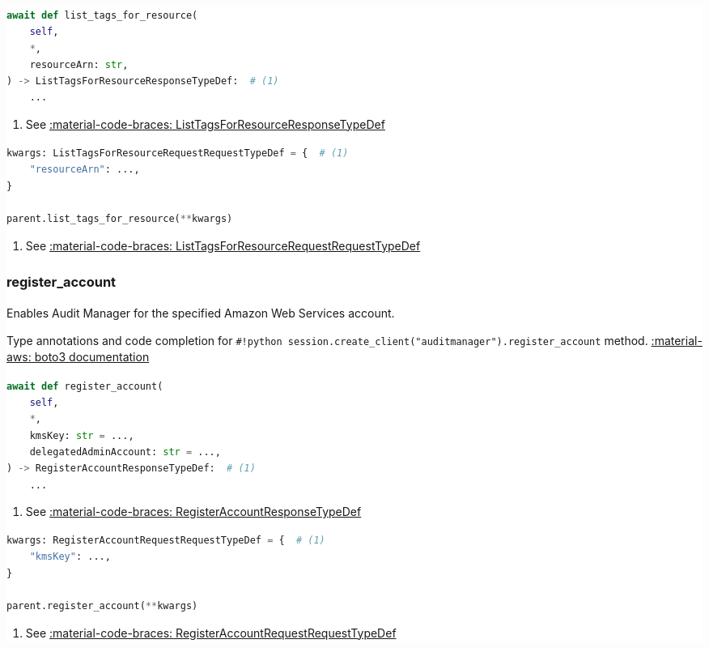 ```python title="Method definition"
await def list_tags_for_resource(
    self,
    *,
    resourceArn: str,
) -> ListTagsForResourceResponseTypeDef:  # (1)
    ...
```

1. See [:material-code-braces: ListTagsForResourceResponseTypeDef](./type_defs.md#listtagsforresourceresponsetypedef) 


```python title="Usage example with kwargs"
kwargs: ListTagsForResourceRequestRequestTypeDef = {  # (1)
    "resourceArn": ...,
}

parent.list_tags_for_resource(**kwargs)
```

1. See [:material-code-braces: ListTagsForResourceRequestRequestTypeDef](./type_defs.md#listtagsforresourcerequestrequesttypedef) 

### register\_account

Enables Audit Manager for the specified Amazon Web Services account.

Type annotations and code completion for `#!python session.create_client("auditmanager").register_account` method.
[:material-aws: boto3 documentation](https://boto3.amazonaws.com/v1/documentation/api/latest/reference/services/auditmanager.html#AuditManager.Client.register_account)

```python title="Method definition"
await def register_account(
    self,
    *,
    kmsKey: str = ...,
    delegatedAdminAccount: str = ...,
) -> RegisterAccountResponseTypeDef:  # (1)
    ...
```

1. See [:material-code-braces: RegisterAccountResponseTypeDef](./type_defs.md#registeraccountresponsetypedef) 


```python title="Usage example with kwargs"
kwargs: RegisterAccountRequestRequestTypeDef = {  # (1)
    "kmsKey": ...,
}

parent.register_account(**kwargs)
```

1. See [:material-code-braces: RegisterAccountRequestRequestTypeDef](./type_defs.md#registeraccountrequestrequesttypedef) 
